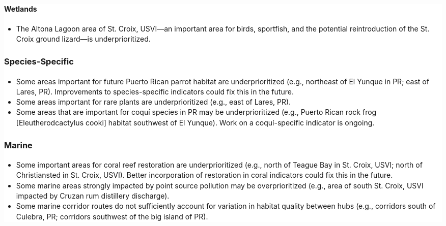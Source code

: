 #### Wetlands  
- The Altona Lagoon area of St. Croix, USVI—an important area for birds, sportfish, and the potential reintroduction of the St. Croix ground lizard—is underprioritized. 

### Species-Specific  
- Some areas important for future Puerto Rican parrot habitat are underprioritized (e.g., northeast of El Yunque in PR; east of Lares, PR). Improvements to species-specific indicators could fix this in the future. 
- Some areas important for rare plants are underprioritized (e.g., east of Lares, PR). 
- Some areas that are important for coquí species in PR may be underprioritized (e.g., Puerto Rican rock frog [Eleutherodcactylus cooki] habitat southwest of El Yunque). Work on a coquí-specific indicator is ongoing. 

### Marine  
- Some important areas for coral reef restoration are underprioritized (e.g., north of Teague Bay in St. Croix, USVI; north of Christiansted in St. Croix, USVI). Better incorporation of restoration in coral indicators could fix this in the future. 
- Some marine areas strongly impacted by point source pollution may be overprioritized (e.g., area of south St. Croix, USVI impacted by Cruzan rum distillery discharge). 
- Some marine corridor routes do not sufficiently account for variation in habitat quality between hubs (e.g., corridors south of Culebra, PR; corridors southwest of the big island of PR).

